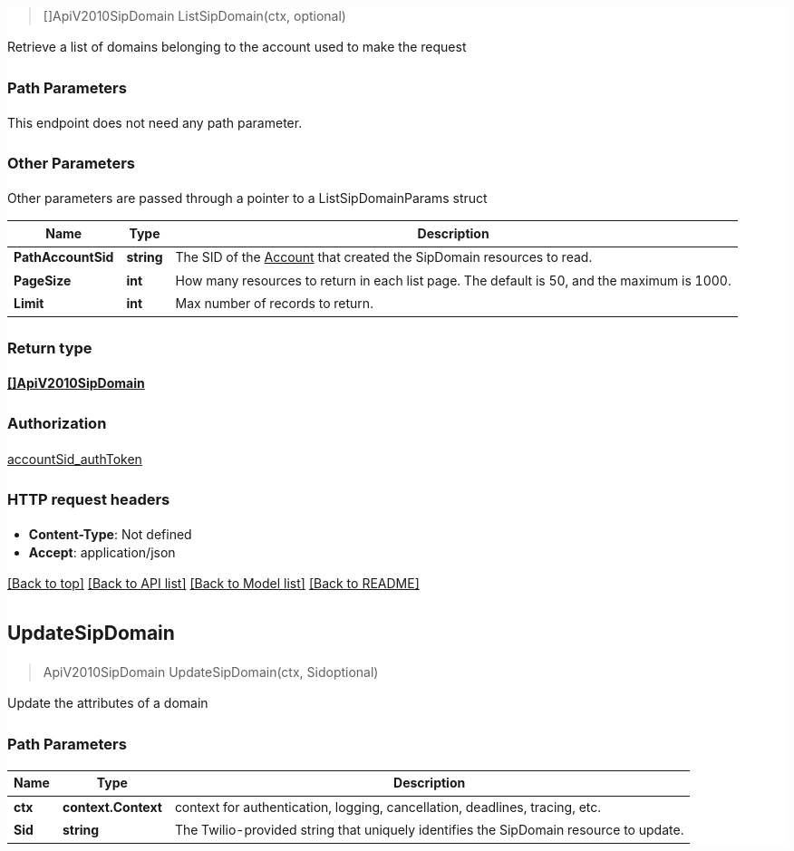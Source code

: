 > []ApiV2010SipDomain ListSipDomain(ctx, optional)



Retrieve a list of domains belonging to the account used to make the request

### Path Parameters

This endpoint does not need any path parameter.

### Other Parameters

Other parameters are passed through a pointer to a ListSipDomainParams struct


Name | Type | Description
------------- | ------------- | -------------
**PathAccountSid** | **string** | The SID of the [Account](https://www.twilio.com/docs/iam/api/account) that created the SipDomain resources to read.
**PageSize** | **int** | How many resources to return in each list page. The default is 50, and the maximum is 1000.
**Limit** | **int** | Max number of records to return.

### Return type

[**[]ApiV2010SipDomain**](ApiV2010SipDomain.md)

### Authorization

[accountSid_authToken](../README.md#accountSid_authToken)

### HTTP request headers

- **Content-Type**: Not defined
- **Accept**: application/json

[[Back to top]](#) [[Back to API list]](../README.md#documentation-for-api-endpoints)
[[Back to Model list]](../README.md#documentation-for-models)
[[Back to README]](../README.md)


## UpdateSipDomain

> ApiV2010SipDomain UpdateSipDomain(ctx, Sidoptional)



Update the attributes of a domain

### Path Parameters


Name | Type | Description
------------- | ------------- | -------------
**ctx** | **context.Context** | context for authentication, logging, cancellation, deadlines, tracing, etc.
**Sid** | **string** | The Twilio-provided string that uniquely identifies the SipDomain resource to update.
